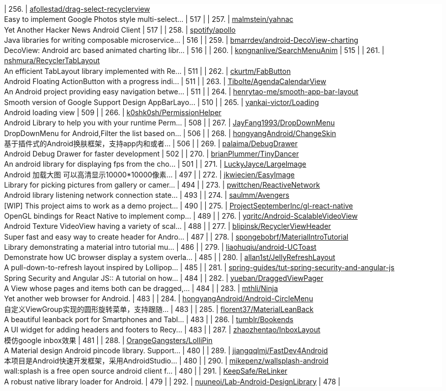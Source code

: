 | 256. | [afollestad/drag-select-recyclerview](https://github.com/afollestad/drag-select-recyclerview) <br/>Easy to implement Google Photos style multi-select... | 517 |
| 257. | [malmstein/yahnac](https://github.com/malmstein/yahnac) <br/>Yet Another Hacker News Android Client | 517 |
| 258. | [spotify/apollo](https://github.com/spotify/apollo) <br/>Java libraries for writing composable microservice... | 516 |
| 259. | [bmarrdev/android-DecoView-charting](https://github.com/bmarrdev/android-DecoView-charting) <br/>DecoView: Android arc based animated charting libr... | 516 |
| 260. | [kongnanlive/SearchMenuAnim](https://github.com/kongnanlive/SearchMenuAnim)  | 515 |
| 261. | [nshmura/RecyclerTabLayout](https://github.com/nshmura/RecyclerTabLayout) <br/>An efficient TabLayout library implemented with Re... | 511 |
| 262. | [ckurtm/FabButton](https://github.com/ckurtm/FabButton) <br/>Android Floating ActionButton with a progress indi... | 511 |
| 263. | [Tibolte/AgendaCalendarView](https://github.com/Tibolte/AgendaCalendarView) <br/>An Android project providing easy navigation betwe... | 511 |
| 264. | [henrytao-me/smooth-app-bar-layout](https://github.com/henrytao-me/smooth-app-bar-layout) <br/>Smooth version of Google Support Design AppBarLayo... | 510 |
| 265. | [yankai-victor/Loading](https://github.com/yankai-victor/Loading) <br/>Android loading view | 509 |
| 266. | [k0shk0sh/PermissionHelper](https://github.com/k0shk0sh/PermissionHelper) <br/>Android Library to help you with your runtime Perm... | 508 |
| 267. | [JayFang1993/DropDownMenu](https://github.com/JayFang1993/DropDownMenu) <br/>DropDownMenu for Android,Filter the list based on... | 506 |
| 268. | [hongyangAndroid/ChangeSkin](https://github.com/hongyangAndroid/ChangeSkin) <br/>基于插件式的Android换肤框架，支持app内和或者... | 506 |
| 269. | [palaima/DebugDrawer](https://github.com/palaima/DebugDrawer) <br/>Android Debug Drawer for faster development | 502 |
| 270. | [brianPlummer/TinyDancer](https://github.com/brianPlummer/TinyDancer) <br/>An android library for displaying fps from the cho... | 501 |
| 271. | [LuckyJayce/LargeImage](https://github.com/LuckyJayce/LargeImage) <br/>Android 加载大图  可以高清显示10000*10000像素... | 497 |
| 272. | [jkwiecien/EasyImage](https://github.com/jkwiecien/EasyImage) <br/>Library for picking pictures from gallery or camer... | 494 |
| 273. | [pwittchen/ReactiveNetwork](https://github.com/pwittchen/ReactiveNetwork) <br/>Android library listening network connection state... | 493 |
| 274. | [saulmm/Avengers](https://github.com/saulmm/Avengers) <br/>[WIP] This project aims to work as a demo project... | 490 |
| 275. | [ProjectSeptemberInc/gl-react-native](https://github.com/ProjectSeptemberInc/gl-react-native) <br/>OpenGL bindings for React Native to implement comp... | 489 |
| 276. | [yqritc/Android-ScalableVideoView](https://github.com/yqritc/Android-ScalableVideoView) <br/>Android Texture VideoView having a variety of scal... | 488 |
| 277. | [blipinsk/RecyclerViewHeader](https://github.com/blipinsk/RecyclerViewHeader) <br/>Super fast and easy way to create header for Andro... | 487 |
| 278. | [spongebobrf/MaterialIntroTutorial](https://github.com/spongebobrf/MaterialIntroTutorial) <br/>Library demonstrating a material intro tutorial mu... | 486 |
| 279. | [liaohuqiu/android-UCToast](https://github.com/liaohuqiu/android-UCToast) <br/>Demonstrate how UC browser display a system overla... | 485 |
| 280. | [allan1st/JellyRefreshLayout](https://github.com/allan1st/JellyRefreshLayout) <br/>A pull-down-to-refresh layout inspired by Lollipop... | 485 |
| 281. | [spring-guides/tut-spring-security-and-angular-js](https://github.com/spring-guides/tut-spring-security-and-angular-js) <br/>Spring Security and Angular JS:: A tutorial on how... | 484 |
| 282. | [yueban/DraggedViewPager](https://github.com/yueban/DraggedViewPager) <br/>A View whose pages and items both can be dragged,... | 484 |
| 283. | [mthli/Ninja](https://github.com/mthli/Ninja) <br/>Yet another web browser for Android. | 483 |
| 284. | [hongyangAndroid/Android-CircleMenu](https://github.com/hongyangAndroid/Android-CircleMenu) <br/>自定义ViewGroup实现的圆形旋转菜单，支持跟随... | 483 |
| 285. | [florent37/MaterialLeanBack](https://github.com/florent37/MaterialLeanBack) <br/>A beautiful leanback port for Smartphones and Tabl... | 483 |
| 286. | [tumblr/Bookends](https://github.com/tumblr/Bookends) <br/>A UI widget for adding headers and footers to Recy... | 483 |
| 287. | [zhaozhentao/InboxLayout](https://github.com/zhaozhentao/InboxLayout) <br/>模仿google inbox效果 | 481 |
| 288. | [OrangeGangsters/LolliPin](https://github.com/OrangeGangsters/LolliPin) <br/>A Material design Android pincode library. Support... | 480 |
| 289. | [jiangqqlmj/FastDev4Android](https://github.com/jiangqqlmj/FastDev4Android) <br/>本项目是Android快速开发框架，采用AndroidStudio... | 480 |
| 290. | [mikepenz/wallsplash-android](https://github.com/mikepenz/wallsplash-android) <br/>wall:splash is a free open source android client f... | 480 |
| 291. | [KeepSafe/ReLinker](https://github.com/KeepSafe/ReLinker) <br/>A robust native library loader for Android. | 479 |
| 292. | [nuuneoi/Lab-Android-DesignLibrary](https://github.com/nuuneoi/Lab-Android-DesignLibrary)  | 478 |